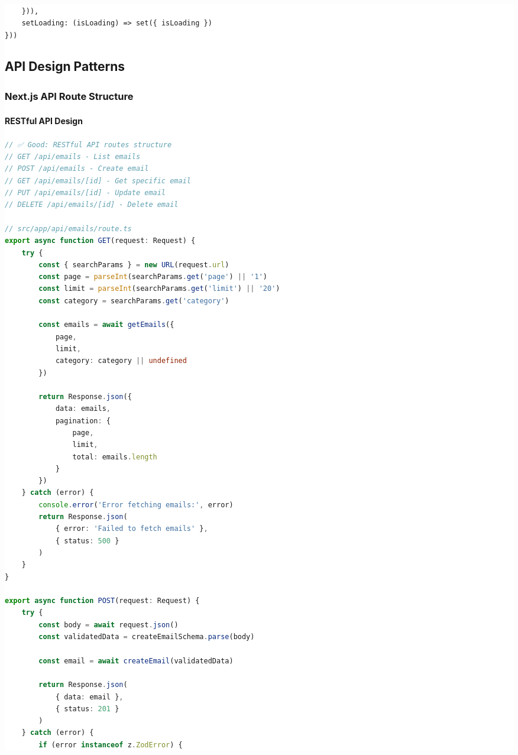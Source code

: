 ```tsx
	})),
	setLoading: (isLoading) => set({ isLoading })
}))
```

## API Design Patterns

### Next.js API Route Structure

#### RESTful API Design
```typescript
// ✅ Good: RESTful API routes structure
// GET /api/emails - List emails
// POST /api/emails - Create email
// GET /api/emails/[id] - Get specific email
// PUT /api/emails/[id] - Update email
// DELETE /api/emails/[id] - Delete email

// src/app/api/emails/route.ts
export async function GET(request: Request) {
	try {
		const { searchParams } = new URL(request.url)
		const page = parseInt(searchParams.get('page') || '1')
		const limit = parseInt(searchParams.get('limit') || '20')
		const category = searchParams.get('category')
		
		const emails = await getEmails({
			page,
			limit,
			category: category || undefined
		})
		
		return Response.json({
			data: emails,
			pagination: {
				page,
				limit,
				total: emails.length
			}
		})
	} catch (error) {
		console.error('Error fetching emails:', error)
		return Response.json(
			{ error: 'Failed to fetch emails' },
			{ status: 500 }
		)
	}
}

export async function POST(request: Request) {
	try {
		const body = await request.json()
		const validatedData = createEmailSchema.parse(body)
		
		const email = await createEmail(validatedData)
		
		return Response.json(
			{ data: email },
			{ status: 201 }
		)
	} catch (error) {
		if (error instanceof z.ZodError) {
```